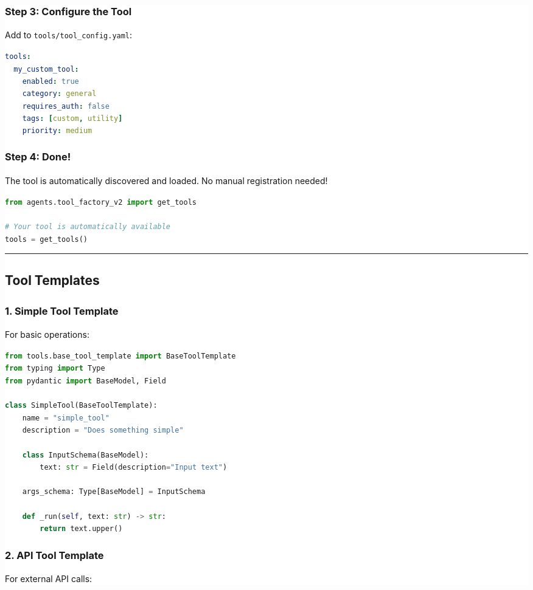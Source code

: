 ### Step 3: Configure the Tool

Add to `tools/tool_config.yaml`:

```yaml
tools:
  my_custom_tool:
    enabled: true
    category: general
    requires_auth: false
    tags: [custom, utility]
    priority: medium
```

### Step 4: Done!

The tool is automatically discovered and loaded. No manual registration needed!

```python
from agents.tool_factory_v2 import get_tools

# Your tool is automatically available
tools = get_tools()
```

---

## Tool Templates

### 1. Simple Tool Template

For basic operations:

```python
from tools.base_tool_template import BaseToolTemplate
from typing import Type
from pydantic import BaseModel, Field

class SimpleTool(BaseToolTemplate):
    name = "simple_tool"
    description = "Does something simple"

    class InputSchema(BaseModel):
        text: str = Field(description="Input text")

    args_schema: Type[BaseModel] = InputSchema

    def _run(self, text: str) -> str:
        return text.upper()
```

### 2. API Tool Template

For external API calls:

